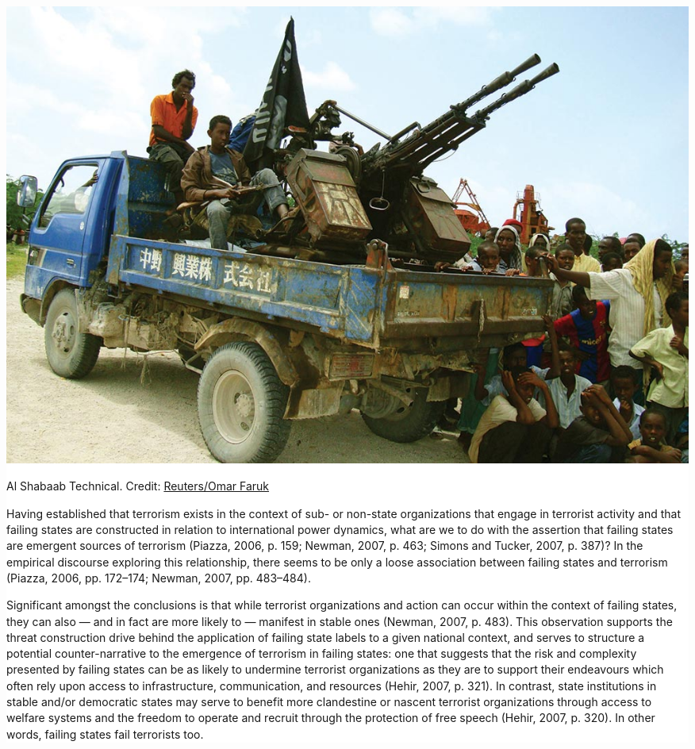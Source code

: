 ![](../_assets/3f4e9cb2c2f7cd31a262074383e58afd5c577822-1000x670.jpg)

Al Shabaab Technical. Credit: [Reuters/Omar Faruk](https://www.accord.org.za/conflict-trends/disengaging-from-violent-extremism/)

Having established that terrorism exists in the context of sub- or non-state organizations that engage in terrorist activity and that failing states are constructed in relation to international power dynamics, what are we to do with the assertion that failing states are emergent sources of terrorism (Piazza, 2006, p. 159; Newman, 2007, p. 463; Simons and Tucker, 2007, p. 387)? In the empirical discourse exploring this relationship, there seems to be only a loose association between failing states and terrorism (Piazza, 2006, pp. 172–174; Newman, 2007, pp. 483–484).

Significant amongst the conclusions is that while terrorist organizations and action can occur within the context of failing states, they can also — and in fact are more likely to — manifest in stable ones (Newman, 2007, p. 483). This observation supports the threat construction drive behind the application of failing state labels to a given national context, and serves to structure a potential counter-narrative to the emergence of terrorism in failing states: one that suggests that the risk and complexity presented by failing states can be as likely to undermine terrorist organizations as they are to support their endeavours which often rely upon access to infrastructure, communication, and resources (Hehir, 2007, p. 321). In contrast, state institutions in stable and/or democratic states may serve to benefit more clandestine or nascent terrorist organizations through access to welfare systems and the freedom to operate and recruit through the protection of free speech (Hehir, 2007, p. 320). In other words, failing states fail terrorists too.
